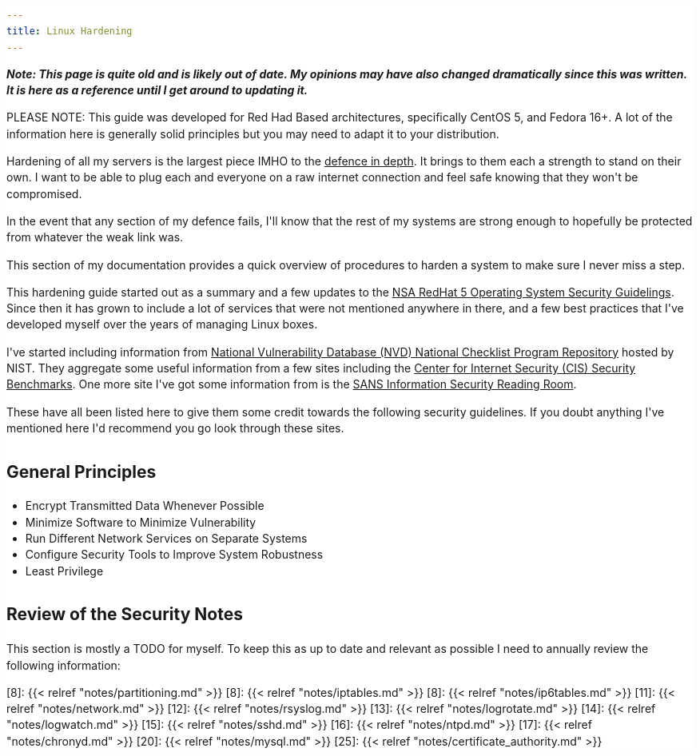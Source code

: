 ```yaml
---
title: Linux Hardening
---
```


***Note: This page is quite old and is likely out of date. My opinions may have
also changed dramatically since this was written. It is here as a reference
until I get around to updating it.***

PLEASE NOTE: This guide was developed for Red Had Based architectures,
specifically CentOS 5, and Fedora 16+. A lot of the information here is
generally solid principles but you may need to adapt it to your distribution.

Hardening of all my servers is the largest piece IMHO to the [defence in
depth][1]. It brings to them each a strength to stand on their own. I want to
be able to plug each and everyone on a raw internet connection and feel safe
knowing that they won't be compromised.

In the event that any section of my defence fails, I'll know that the rest of
my systems are strong enough to hopefully be protected from whatever the weak
link was.

This section of my documentation provides a quick overview of procedures to
harden a system to make sure I never miss a step.

This hardening guide started out as a summary and a few updates to the [NSA
RedHat 5 Operating System Security Guidelings][2]. Since then it has grown to
include a lot of services that were not mentioned anywhere in there, and a few
best practices that I've developed myself over the years of managing Linux
boxes.

I've started including information from [National Vulnerability Database (NVD)
National Checklist Program Repository][3] hosted by NIST. They aggregate some
useful information from a few sites including the [Center for Internet Security
(CIS) Security Benchmarks][4]. One more site I've got some information from is
the [SANS Information Security Reading Room][5].

These have all been listed here to give them some credit towards the following
security guidelines. If you doubt anything I've mentioned here I'd recommend
you go look through these sites.

## General Principles

* Encrypt Transmitted Data Whenever Possible
* Minimize Software to Minimize Vulnerability
* Run Different Network Services on Separate Systems
* Configure Security Tools to Improve System Robustness
* Least Privilege

## Review of the Security Notes

This section is mostly a TODO for myself. To keep this as up to date and
relevant as possible I need to annually review the following information:


[1]: https://en.wikipedia.org/wiki/Defence_in_depth
[2]: http://www.nsa.gov/ia/_files/os/redhat/NSA_RHEL_5_GUIDE_v4.2.pdf
[3]: http://web.nvd.nist.gov/view/ncp/repository
[4]: http://benchmarks.cisecurity.org/en-us/
[5]: http://www.sans.org/reading_room/
[8]: {{< relref "notes/partitioning.md" >}}
[8]: {{< relref "notes/iptables.md" >}}
[8]: {{< relref "notes/ip6tables.md" >}}
[11]: {{< relref "notes/network.md" >}}
[12]: {{< relref "notes/rsyslog.md" >}}
[13]: {{< relref "notes/logrotate.md" >}}
[14]: {{< relref "notes/logwatch.md" >}}
[15]: {{< relref "notes/sshd.md" >}}
[16]: {{< relref "notes/ntpd.md" >}}
[17]: {{< relref "notes/chronyd.md" >}}
[20]: {{< relref "notes/mysql.md" >}}
[25]: {{< relref "notes/certificate_authority.md" >}}